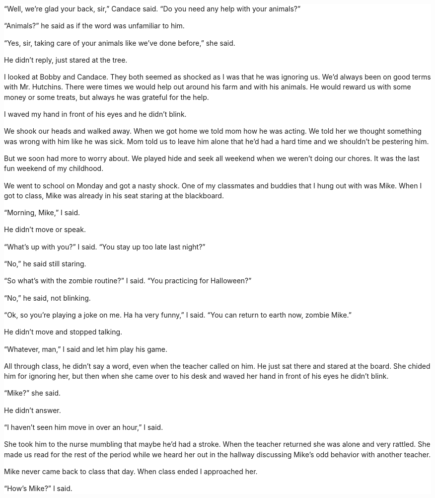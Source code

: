 “Well, we’re glad your back, sir,” Candace said. “Do you need any help with your animals?”

“Animals?” he said as if the word was unfamiliar to him.

“Yes, sir, taking care of your animals like we’ve done before,” she said.

He didn’t reply, just stared at the tree.

I looked at Bobby and Candace. They both seemed as shocked as I was that he was ignoring us. We’d always been on good terms with Mr. Hutchins. There were times we would help out around his farm and with his animals. He would reward us with some money or some treats, but always he was grateful for the help. 

I waved my hand in front of his eyes and he didn’t blink.

We shook our heads and walked away. When we got home we told mom how he was acting. We told her we thought something was wrong with him like he was sick. Mom told us to leave him alone that he’d had a hard time and we shouldn’t be pestering him.

But we soon had more to worry about. We played hide and seek all weekend when we weren’t doing our chores. It was the last fun weekend of my childhood. 

We went to school on Monday and got a nasty shock. One of my classmates and buddies that I hung out with was Mike. When I got to class, Mike was already in his seat staring at the blackboard. 

“Morning, Mike,” I said.

He didn’t move or speak.

“What’s up with you?” I said. “You stay up too late last night?”

“No,” he said still staring.

“So what’s with the zombie routine?” I said. “You practicing for Halloween?”

“No,” he said, not blinking.

“Ok, so you’re playing a joke on me. Ha ha very funny,” I said. “You can return to earth now, zombie Mike.”

He didn’t move and stopped talking.

“Whatever, man,” I said and let him play his game. 

All through class, he didn’t say a word, even when the teacher called on him. He just sat there and stared at the board.  She chided him for ignoring her, but then when she came over to his desk and waved her hand in front of his eyes he didn’t blink.

“Mike?” she said.

He didn’t answer. 

“I haven’t seen him move in over an hour,” I said.

She took him to the nurse mumbling that maybe he’d had a stroke. When the teacher returned she was alone and very rattled. She made us read for the rest of the period while we heard her out in the hallway discussing Mike’s odd behavior with another teacher.

Mike never came back to class that day. When class ended I approached her.

“How’s Mike?” I said.
